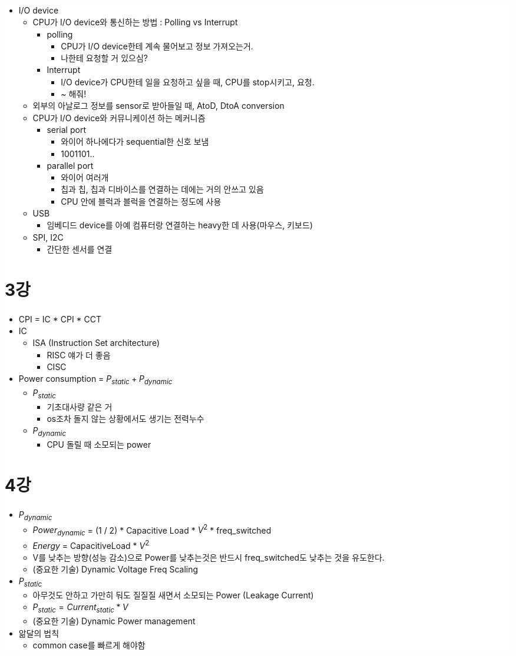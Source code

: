 
- I/O device
  - CPU가 I/O device와 통신하는 방법 : Polling vs Interrupt
    - polling
      - CPU가 I/O device한테 계속 물어보고 정보 가져오는거.
      - 나한테 요청할 거 있으심?
    - Interrupt
      - I/O device가 CPU한테 일을 요청하고 싶을 때, CPU를 stop시키고, 요청.
      - ~ 해줘!
  - 외부의 아날로그 정보를 sensor로 받아들일 때, AtoD, DtoA conversion
  - CPU가 I/O device와 커뮤니케이션 하는 메커니즘
    - serial port
      - 와이어 하나에다가 sequential한 신호 보냄
      - 1001101..
    - parallel port
      - 와이어 여러개
      - 칩과 칩, 칩과 디바이스를 연결하는 데에는 거의 안쓰고 있음
      - CPU 안에 블럭과 블럭을 연결하는 정도에 사용
  - USB
    - 임베디드 device를 아예 컴퓨터랑 연결하는 heavy한 데 사용(마우스, 키보드)
  - SPI, I2C
    - 간단한 센서를 연결



# 3강

- CPI = IC * CPI * CCT
- IC
  - ISA (Instruction Set architecture)
    - RISC 얘가 더 좋음
    - CISC
- Power consumption = $P_{static} + P_{dynamic}$
  - $P_{static}$ 
    - 기초대사량 같은 거
    - os조차 돌지 않는 상황에서도 생기는 전력누수
  - $P_{dynamic}$
    - CPU 돌릴 때 소모되는 power



# 4강

- $P_{dynamic}$
  - $Power_{dynamic}$ = (1 / 2) * Capacitive Load * $V^2$ * freq_switched
  - $Energy$ = CapacitiveLoad * $V^2$
  - V를 낮추는 방향(성능 감소)으로 Power를 낮추는것은 반드시 freq_switched도 낮추는 것을 유도한다.
  - (중요한 기술) Dynamic Voltage Freq Scaling
- $P_{static}$
  - 아무것도 안하고 가만히 둬도 질질질 새면서 소모되는 Power (Leakage Current)
  - $P_{static} = Current_{static}*V$
  - (중요한 기술) Dynamic Power management
- 앎달의 법칙
  - common case를 빠르게 해야함
